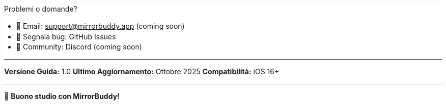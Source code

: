 Problemi o domande?

- 📧 Email: support@mirrorbuddy.app (coming soon)
- 🐛 Segnala bug: GitHub Issues
- 💬 Community: Discord (coming soon)

---

**Versione Guida:** 1.0
**Ultimo Aggiornamento:** Ottobre 2025
**Compatibilità:** iOS 16+

---

🎉 **Buono studio con MirrorBuddy!**

